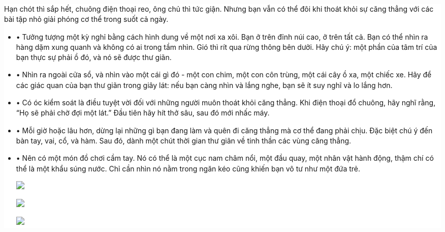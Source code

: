 Hạn chót thì sắp hết, chuông điện thoại reo, ông chủ thì tức giận. Nhưng bạn vẫn có thể đôi khi thoát khỏi sự căng thẳng với các bài tập nhỏ giải phóng cơ thể trong suốt cả ngày.

- • Tưởng tượng một kỳ nghỉ bằng cách hình dung về một nơi xa xôi. Bạn ở trên đỉnh núi cao, ở trên tất cả. Bạn có thể nhìn ra hàng dặm xung quanh và không có ai trong tầm nhìn. Gió thì rít qua rừng thông bên dưởi. Hãy chú ý: một phần của tâm trí của bạn thực sự phải ồ đó, và nó sẽ được thư giãn.

- • Nhìn ra ngoài cửa sổ, và nhìn vào một cái gì đó - một con chim, một con côn trùng, một cái cây ồ xa, một chiếc xe. Hãy để các giác quan của bạn thư giãn trong giây lát: nếu bạn càng nhìn và lắng nghe, bạn sẽ ít suy nghĩ và lo lắng hơn.

- • Có óc kiểm soát là điều tuyệt vời đối với những người muôn thoát khỏi căng thẳng. Khi điện thoại đổ chuông, hãy nghĩ rằng, “Họ sẽ phải chờ đợi một lát.” Đầu tiên hãy hít thở sâu, sau đó mới nhấc máy.

- • Mỗi giờ hoặc lâu hơn, dừng lại những gì bạn đang làm và quên đi căng thẳng mà cơ thể đang phải chịu. Đặc biệt chú ý đến bàn tay, vai, cổ, và hàm. Sau đó, dành một chút thời gian thư giãn về tinh thần các vùng căng thẳng.

- • Nên có một món đồ chơi cầm tay. Nó có thể là một cục nam châm nổi, một đầu quay, một nhân vật hành động, thậm chí có thể là một khẩu súng nước. Chỉ cần nhìn nó nằm trong ngăn kéo cũng khiến bạn vô tư như một đứa trẻ.



  ![](img/main-180.png)





  ![](img/main-181.png)





  ![](img/main-182.png)

